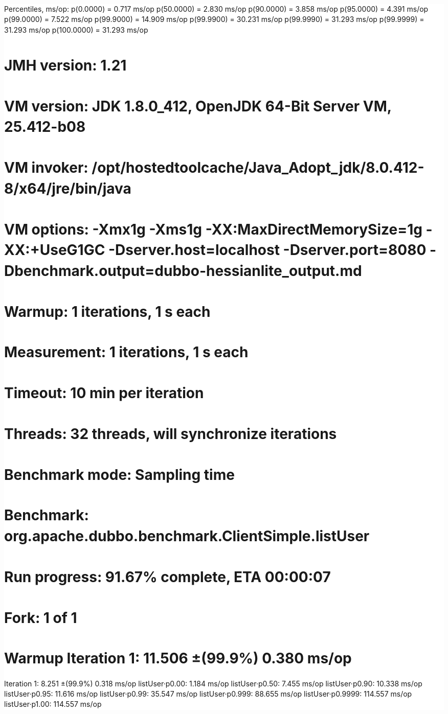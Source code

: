   Percentiles, ms/op:
      p(0.0000) =      0.717 ms/op
     p(50.0000) =      2.830 ms/op
     p(90.0000) =      3.858 ms/op
     p(95.0000) =      4.391 ms/op
     p(99.0000) =      7.522 ms/op
     p(99.9000) =     14.909 ms/op
     p(99.9900) =     30.231 ms/op
     p(99.9990) =     31.293 ms/op
     p(99.9999) =     31.293 ms/op
    p(100.0000) =     31.293 ms/op


# JMH version: 1.21
# VM version: JDK 1.8.0_412, OpenJDK 64-Bit Server VM, 25.412-b08
# VM invoker: /opt/hostedtoolcache/Java_Adopt_jdk/8.0.412-8/x64/jre/bin/java
# VM options: -Xmx1g -Xms1g -XX:MaxDirectMemorySize=1g -XX:+UseG1GC -Dserver.host=localhost -Dserver.port=8080 -Dbenchmark.output=dubbo-hessianlite_output.md
# Warmup: 1 iterations, 1 s each
# Measurement: 1 iterations, 1 s each
# Timeout: 10 min per iteration
# Threads: 32 threads, will synchronize iterations
# Benchmark mode: Sampling time
# Benchmark: org.apache.dubbo.benchmark.ClientSimple.listUser

# Run progress: 91.67% complete, ETA 00:00:07
# Fork: 1 of 1
# Warmup Iteration   1: 11.506 ±(99.9%) 0.380 ms/op
Iteration   1: 8.251 ±(99.9%) 0.318 ms/op
                 listUser·p0.00:   1.184 ms/op
                 listUser·p0.50:   7.455 ms/op
                 listUser·p0.90:   10.338 ms/op
                 listUser·p0.95:   11.616 ms/op
                 listUser·p0.99:   35.547 ms/op
                 listUser·p0.999:  88.655 ms/op
                 listUser·p0.9999: 114.557 ms/op
                 listUser·p1.00:   114.557 ms/op
